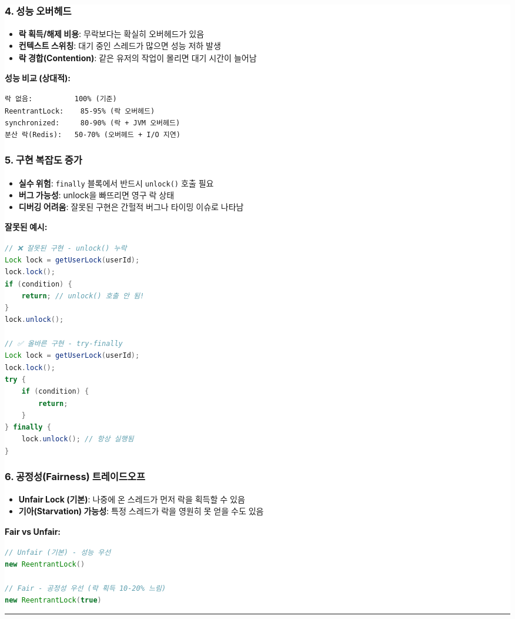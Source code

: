 ### 4. 성능 오버헤드
- **락 획득/해제 비용**: 무락보다는 확실히 오버헤드가 있음
- **컨텍스트 스위칭**: 대기 중인 스레드가 많으면 성능 저하 발생
- **락 경합(Contention)**: 같은 유저의 작업이 몰리면 대기 시간이 늘어남

**성능 비교 (상대적):**
```
락 없음:          100% (기준)
ReentrantLock:    85-95% (락 오버헤드)
synchronized:     80-90% (락 + JVM 오버헤드)
분산 락(Redis):   50-70% (오버헤드 + I/O 지연)
```

### 5. 구현 복잡도 증가
- **실수 위험**: `finally` 블록에서 반드시 `unlock()` 호출 필요
- **버그 가능성**: unlock을 빠뜨리면 영구 락 상태
- **디버깅 어려움**: 잘못된 구현은 간헐적 버그나 타이밍 이슈로 나타남

**잘못된 예시:**
```java
// ❌ 잘못된 구현 - unlock() 누락
Lock lock = getUserLock(userId);
lock.lock();
if (condition) {
    return; // unlock() 호출 안 됨!
}
lock.unlock();

// ✅ 올바른 구현 - try-finally
Lock lock = getUserLock(userId);
lock.lock();
try {
    if (condition) {
        return;
    }
} finally {
    lock.unlock(); // 항상 실행됨
}
```

### 6. 공정성(Fairness) 트레이드오프
- **Unfair Lock (기본)**: 나중에 온 스레드가 먼저 락을 획득할 수 있음
- **기아(Starvation) 가능성**: 특정 스레드가 락을 영원히 못 얻을 수도 있음

**Fair vs Unfair:**
```java
// Unfair (기본) - 성능 우선
new ReentrantLock()

// Fair - 공정성 우선 (락 획득 10-20% 느림)
new ReentrantLock(true)
```

---